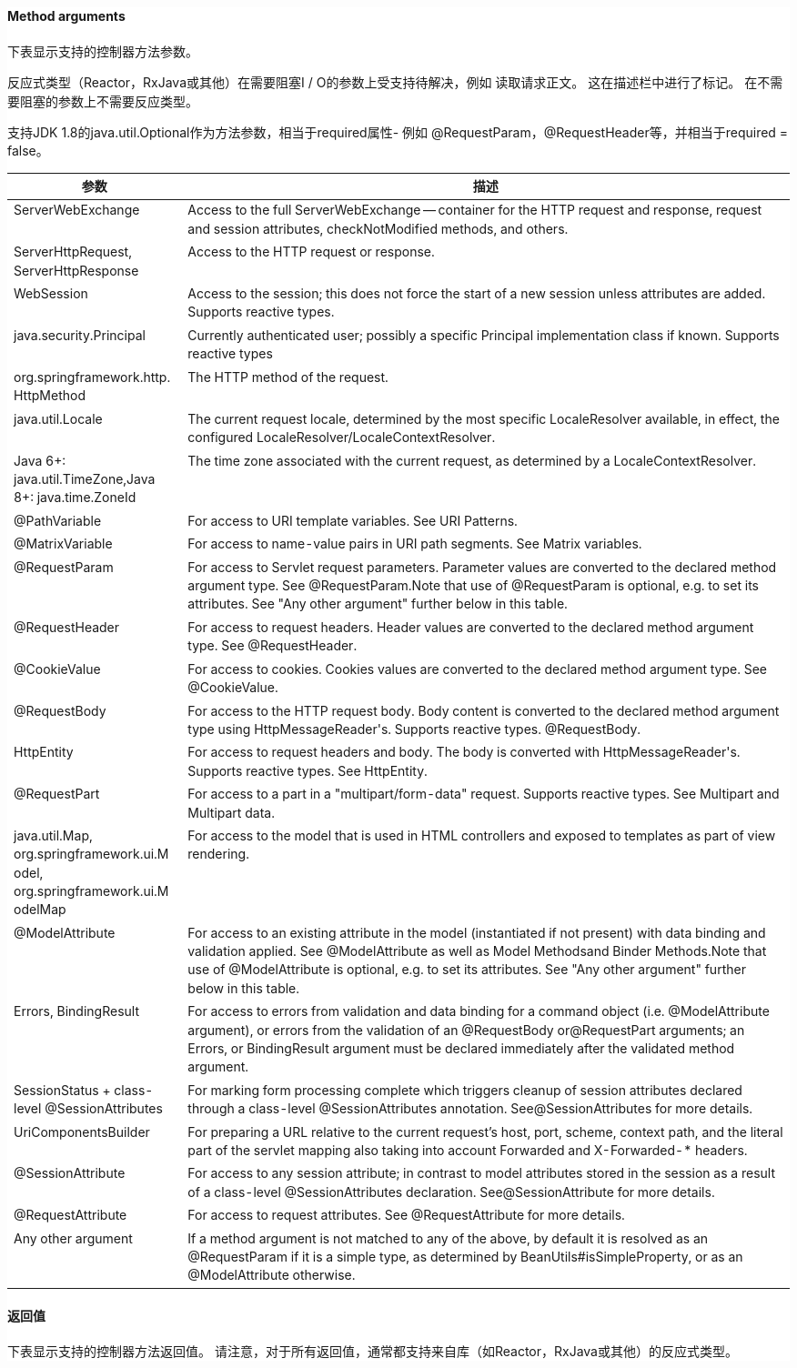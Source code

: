 #### Method arguments
下表显示支持的控制器方法参数。

反应式类型（Reactor，RxJava或其他）在需要阻塞I / O的参数上受支持待解决，例如 读取请求正文。 这在描述栏中进行了标记。 在不需要阻塞的参数上不需要反应类型。

支持JDK 1.8的java.util.Optional作为方法参数，相当于required属性- 例如 @RequestParam，@RequestHeader等，并相当于required = false。

|参数  |  描述|
|------|------|
|ServerWebExchange |   Access to the full ServerWebExchange — container for the HTTP request and response, request and session attributes, checkNotModified methods, and others.|
|ServerHttpRequest, ServerHttpResponse   | Access to the HTTP request or response.|
|WebSession |   Access to the session; this does not force the start of a new session unless attributes are added. Supports reactive types.|
|java.security.Principal  |  Currently authenticated user; possibly a specific Principal implementation class if known. Supports reactive types|
|org.springframework.http.HttpMethod  |  The HTTP method of the request.|
|java.util.Locale |   The current request locale, determined by the most specific LocaleResolver available, in effect, the configured LocaleResolver/LocaleContextResolver.|
|Java 6+: java.util.TimeZone,Java 8+: java.time.ZoneId  |  The time zone associated with the current request, as determined by a LocaleContextResolver.|
|@PathVariable  |  For access to URI template variables. See URI Patterns.|
|@MatrixVariable |   For access to name-value pairs in URI path segments. See Matrix variables.|
|@RequestParam |   For access to Servlet request parameters. Parameter values are converted to the declared method argument type. See @RequestParam.Note that use of @RequestParam is optional, e.g. to set its attributes. See "Any other argument" further below in this table.|
|@RequestHeader |   For access to request headers. Header values are converted to the declared method argument type. See @RequestHeader.|
|@CookieValue |   For access to cookies. Cookies values are converted to the declared method argument type. See @CookieValue.|
|@RequestBody  |  For access to the HTTP request body. Body content is converted to the declared method argument type using HttpMessageReader's. Supports reactive types. @RequestBody.|
|HttpEntity<B> |   For access to request headers and body. The body is converted with HttpMessageReader's. Supports reactive types. See HttpEntity.|
|@RequestPart   | For access to a part in a "multipart/form-data" request. Supports reactive types. See Multipart and Multipart data.|
|java.util.Map, org.springframework.ui.Model, org.springframework.ui.ModelMap  |  For access to the model that is used in HTML controllers and exposed to templates as part of view rendering.|
|@ModelAttribute  |  For access to an existing attribute in the model (instantiated if not present) with data binding and validation applied. See @ModelAttribute as well as Model Methodsand Binder Methods.Note that use of @ModelAttribute is optional, e.g. to set its attributes. See "Any other argument" further below in this table.|
|Errors, BindingResult  |  For access to errors from validation and data binding for a command object (i.e. @ModelAttribute argument), or errors from the validation of an @RequestBody or@RequestPart arguments; an Errors, or BindingResult argument must be declared immediately after the validated method argument.|
|SessionStatus + class-level @SessionAttributes |   For marking form processing complete which triggers cleanup of session attributes declared through a class-level @SessionAttributes annotation. See@SessionAttributes for more details.|
|UriComponentsBuilder |   For preparing a URL relative to the current request’s host, port, scheme, context path, and the literal part of the servlet mapping also taking into account Forwarded and X-Forwarded-* headers.|
|@SessionAttribute   | For access to any session attribute; in contrast to model attributes stored in the session as a result of a class-level @SessionAttributes declaration. See@SessionAttribute for more details.|
|@RequestAttribute   | For access to request attributes. See @RequestAttribute for more details.|
|Any other argument  |  If a method argument is not matched to any of the above, by default it is resolved as an @RequestParam if it is a simple type, as determined by BeanUtils#isSimpleProperty, or as an @ModelAttribute otherwise.|

#### 返回值
下表显示支持的控制器方法返回值。 请注意，对于所有返回值，通常都支持来自库（如Reactor，RxJava或其他）的反应式类型。

